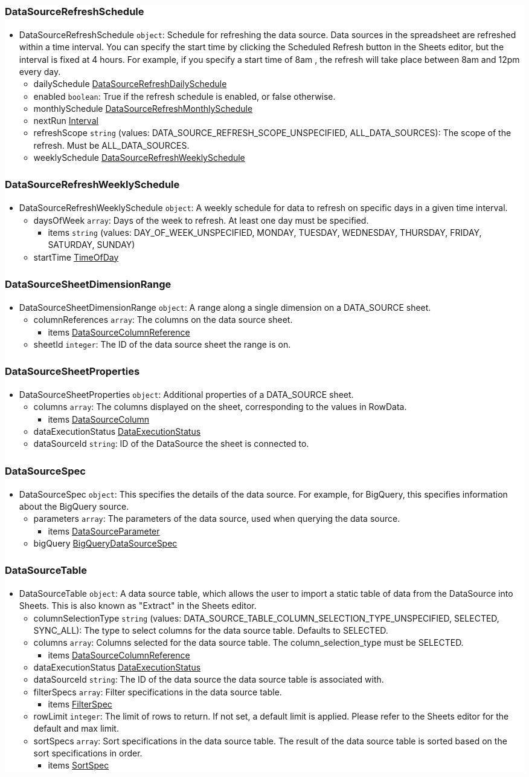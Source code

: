 ### DataSourceRefreshSchedule
* DataSourceRefreshSchedule `object`: Schedule for refreshing the data source. Data sources in the spreadsheet are refreshed within a time interval. You can specify the start time by clicking the Scheduled Refresh button in the Sheets editor, but the interval is fixed at 4 hours. For example, if you specify a start time of 8am , the refresh will take place between 8am and 12pm every day.
  * dailySchedule [DataSourceRefreshDailySchedule](#datasourcerefreshdailyschedule)
  * enabled `boolean`: True if the refresh schedule is enabled, or false otherwise.
  * monthlySchedule [DataSourceRefreshMonthlySchedule](#datasourcerefreshmonthlyschedule)
  * nextRun [Interval](#interval)
  * refreshScope `string` (values: DATA_SOURCE_REFRESH_SCOPE_UNSPECIFIED, ALL_DATA_SOURCES): The scope of the refresh. Must be ALL_DATA_SOURCES.
  * weeklySchedule [DataSourceRefreshWeeklySchedule](#datasourcerefreshweeklyschedule)

### DataSourceRefreshWeeklySchedule
* DataSourceRefreshWeeklySchedule `object`: A weekly schedule for data to refresh on specific days in a given time interval.
  * daysOfWeek `array`: Days of the week to refresh. At least one day must be specified.
    * items `string` (values: DAY_OF_WEEK_UNSPECIFIED, MONDAY, TUESDAY, WEDNESDAY, THURSDAY, FRIDAY, SATURDAY, SUNDAY)
  * startTime [TimeOfDay](#timeofday)

### DataSourceSheetDimensionRange
* DataSourceSheetDimensionRange `object`: A range along a single dimension on a DATA_SOURCE sheet.
  * columnReferences `array`: The columns on the data source sheet.
    * items [DataSourceColumnReference](#datasourcecolumnreference)
  * sheetId `integer`: The ID of the data source sheet the range is on.

### DataSourceSheetProperties
* DataSourceSheetProperties `object`: Additional properties of a DATA_SOURCE sheet.
  * columns `array`: The columns displayed on the sheet, corresponding to the values in RowData.
    * items [DataSourceColumn](#datasourcecolumn)
  * dataExecutionStatus [DataExecutionStatus](#dataexecutionstatus)
  * dataSourceId `string`: ID of the DataSource the sheet is connected to.

### DataSourceSpec
* DataSourceSpec `object`: This specifies the details of the data source. For example, for BigQuery, this specifies information about the BigQuery source.
  * parameters `array`: The parameters of the data source, used when querying the data source.
    * items [DataSourceParameter](#datasourceparameter)
  * bigQuery [BigQueryDataSourceSpec](#bigquerydatasourcespec)

### DataSourceTable
* DataSourceTable `object`: A data source table, which allows the user to import a static table of data from the DataSource into Sheets. This is also known as "Extract" in the Sheets editor.
  * columnSelectionType `string` (values: DATA_SOURCE_TABLE_COLUMN_SELECTION_TYPE_UNSPECIFIED, SELECTED, SYNC_ALL): The type to select columns for the data source table. Defaults to SELECTED.
  * columns `array`: Columns selected for the data source table. The column_selection_type must be SELECTED.
    * items [DataSourceColumnReference](#datasourcecolumnreference)
  * dataExecutionStatus [DataExecutionStatus](#dataexecutionstatus)
  * dataSourceId `string`: The ID of the data source the data source table is associated with.
  * filterSpecs `array`: Filter specifications in the data source table.
    * items [FilterSpec](#filterspec)
  * rowLimit `integer`: The limit of rows to return. If not set, a default limit is applied. Please refer to the Sheets editor for the default and max limit.
  * sortSpecs `array`: Sort specifications in the data source table. The result of the data source table is sorted based on the sort specifications in order.
    * items [SortSpec](#sortspec)
